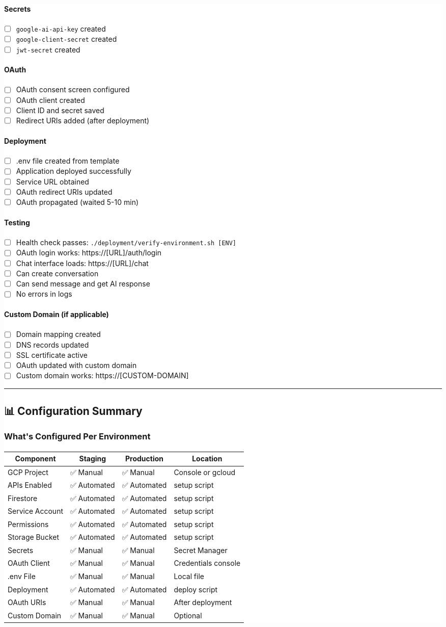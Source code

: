 #### Secrets
- [ ] `google-ai-api-key` created
- [ ] `google-client-secret` created
- [ ] `jwt-secret` created

#### OAuth
- [ ] OAuth consent screen configured
- [ ] OAuth client created
- [ ] Client ID and secret saved
- [ ] Redirect URIs added (after deployment)

#### Deployment
- [ ] .env file created from template
- [ ] Application deployed successfully
- [ ] Service URL obtained
- [ ] OAuth redirect URIs updated
- [ ] OAuth propagated (waited 5-10 min)

#### Testing
- [ ] Health check passes: `./deployment/verify-environment.sh [ENV]`
- [ ] OAuth login works: https://[URL]/auth/login
- [ ] Chat interface loads: https://[URL]/chat
- [ ] Can create conversation
- [ ] Can send message and get AI response
- [ ] No errors in logs

#### Custom Domain (if applicable)
- [ ] Domain mapping created
- [ ] DNS records updated
- [ ] SSL certificate active
- [ ] OAuth updated with custom domain
- [ ] Custom domain works: https://[CUSTOM-DOMAIN]

---

## 📊 Configuration Summary

### What's Configured Per Environment

| Component | Staging | Production | Location |
|-----------|---------|------------|----------|
| GCP Project | ✅ Manual | ✅ Manual | Console or gcloud |
| APIs Enabled | ✅ Automated | ✅ Automated | setup script |
| Firestore | ✅ Automated | ✅ Automated | setup script |
| Service Account | ✅ Automated | ✅ Automated | setup script |
| Permissions | ✅ Automated | ✅ Automated | setup script |
| Storage Bucket | ✅ Automated | ✅ Automated | setup script |
| Secrets | ✅ Manual | ✅ Manual | Secret Manager |
| OAuth Client | ✅ Manual | ✅ Manual | Credentials console |
| .env File | ✅ Manual | ✅ Manual | Local file |
| Deployment | ✅ Automated | ✅ Automated | deploy script |
| OAuth URIs | ✅ Manual | ✅ Manual | After deployment |
| Custom Domain | ✅ Manual | ✅ Manual | Optional |
